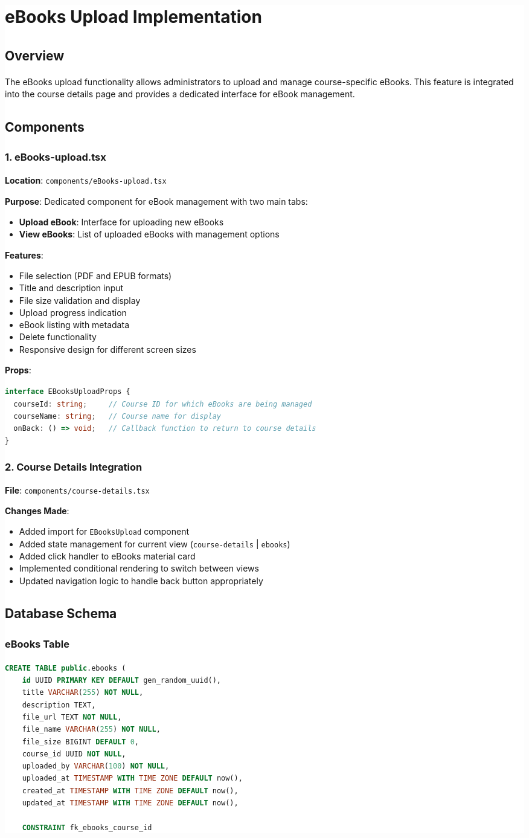 # eBooks Upload Implementation

## Overview
The eBooks upload functionality allows administrators to upload and manage course-specific eBooks. This feature is integrated into the course details page and provides a dedicated interface for eBook management.

## Components

### 1. eBooks-upload.tsx
**Location**: `components/eBooks-upload.tsx`

**Purpose**: Dedicated component for eBook management with two main tabs:
- **Upload eBook**: Interface for uploading new eBooks
- **View eBooks**: List of uploaded eBooks with management options

**Features**:
- File selection (PDF and EPUB formats)
- Title and description input
- File size validation and display
- Upload progress indication
- eBook listing with metadata
- Delete functionality
- Responsive design for different screen sizes

**Props**:
```typescript
interface EBooksUploadProps {
  courseId: string;     // Course ID for which eBooks are being managed
  courseName: string;   // Course name for display
  onBack: () => void;   // Callback function to return to course details
}
```

### 2. Course Details Integration
**File**: `components/course-details.tsx`

**Changes Made**:
- Added import for `EBooksUpload` component
- Added state management for current view (`course-details` | `ebooks`)
- Added click handler to eBooks material card
- Implemented conditional rendering to switch between views
- Updated navigation logic to handle back button appropriately

## Database Schema

### eBooks Table
```sql
CREATE TABLE public.ebooks (
    id UUID PRIMARY KEY DEFAULT gen_random_uuid(),
    title VARCHAR(255) NOT NULL,
    description TEXT,
    file_url TEXT NOT NULL,
    file_name VARCHAR(255) NOT NULL,
    file_size BIGINT DEFAULT 0,
    course_id UUID NOT NULL,
    uploaded_by VARCHAR(100) NOT NULL,
    uploaded_at TIMESTAMP WITH TIME ZONE DEFAULT now(),
    created_at TIMESTAMP WITH TIME ZONE DEFAULT now(),
    updated_at TIMESTAMP WITH TIME ZONE DEFAULT now(),
    
    CONSTRAINT fk_ebooks_course_id 
```